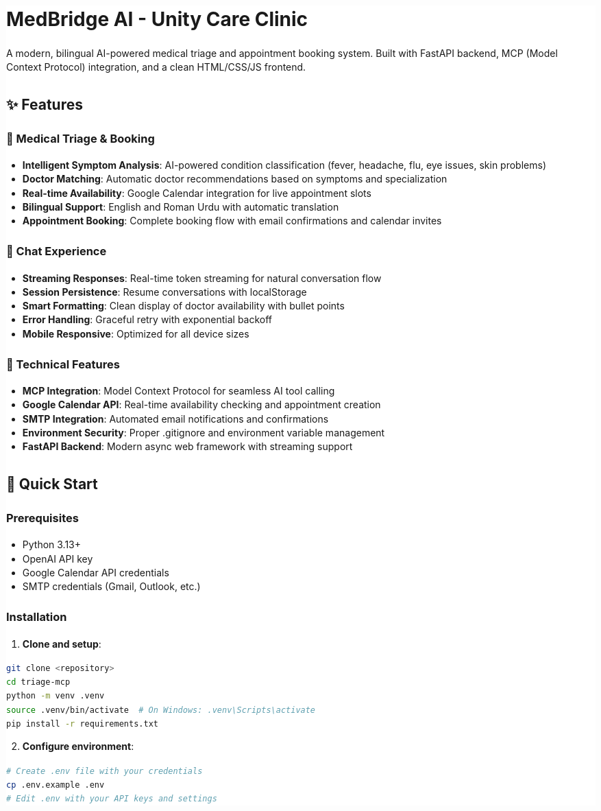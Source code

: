 # MedBridge AI - Unity Care Clinic

A modern, bilingual AI-powered medical triage and appointment booking system. Built with FastAPI backend, MCP (Model Context Protocol) integration, and a clean HTML/CSS/JS frontend.

## ✨ Features

### 🏥 Medical Triage & Booking
- **Intelligent Symptom Analysis**: AI-powered condition classification (fever, headache, flu, eye issues, skin problems)
- **Doctor Matching**: Automatic doctor recommendations based on symptoms and specialization
- **Real-time Availability**: Google Calendar integration for live appointment slots
- **Bilingual Support**: English and Roman Urdu with automatic translation
- **Appointment Booking**: Complete booking flow with email confirmations and calendar invites

### 💬 Chat Experience
- **Streaming Responses**: Real-time token streaming for natural conversation flow
- **Session Persistence**: Resume conversations with localStorage
- **Smart Formatting**: Clean display of doctor availability with bullet points
- **Error Handling**: Graceful retry with exponential backoff
- **Mobile Responsive**: Optimized for all device sizes

### 🔧 Technical Features
- **MCP Integration**: Model Context Protocol for seamless AI tool calling
- **Google Calendar API**: Real-time availability checking and appointment creation
- **SMTP Integration**: Automated email notifications and confirmations
- **Environment Security**: Proper .gitignore and environment variable management
- **FastAPI Backend**: Modern async web framework with streaming support

## 🚀 Quick Start

### Prerequisites
- Python 3.13+
- OpenAI API key
- Google Calendar API credentials
- SMTP credentials (Gmail, Outlook, etc.)

### Installation

1. **Clone and setup**:
```bash
git clone <repository>
cd triage-mcp
python -m venv .venv
source .venv/bin/activate  # On Windows: .venv\Scripts\activate
pip install -r requirements.txt
```

2. **Configure environment**:
```bash
# Create .env file with your credentials
cp .env.example .env
# Edit .env with your API keys and settings
```

